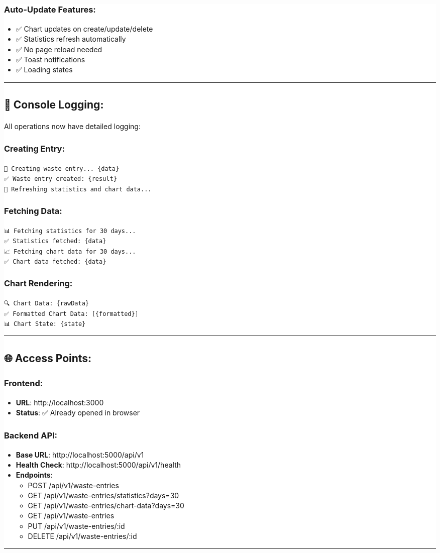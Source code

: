 ### Auto-Update Features:
- ✅ Chart updates on create/update/delete
- ✅ Statistics refresh automatically
- ✅ No page reload needed
- ✅ Toast notifications
- ✅ Loading states

---

## 🔧 **Console Logging:**

All operations now have detailed logging:

### Creating Entry:
```
📝 Creating waste entry... {data}
✅ Waste entry created: {result}
🔄 Refreshing statistics and chart data...
```

### Fetching Data:
```
📊 Fetching statistics for 30 days...
✅ Statistics fetched: {data}
📈 Fetching chart data for 30 days...
✅ Chart data fetched: {data}
```

### Chart Rendering:
```
🔍 Chart Data: {rawData}
✅ Formatted Chart Data: [{formatted}]
📊 Chart State: {state}
```

---

## 🌐 **Access Points:**

### Frontend:
- **URL**: http://localhost:3000
- **Status**: ✅ Already opened in browser

### Backend API:
- **Base URL**: http://localhost:5000/api/v1
- **Health Check**: http://localhost:5000/api/v1/health
- **Endpoints**:
  - POST /api/v1/waste-entries
  - GET /api/v1/waste-entries/statistics?days=30
  - GET /api/v1/waste-entries/chart-data?days=30
  - GET /api/v1/waste-entries
  - PUT /api/v1/waste-entries/:id
  - DELETE /api/v1/waste-entries/:id

---